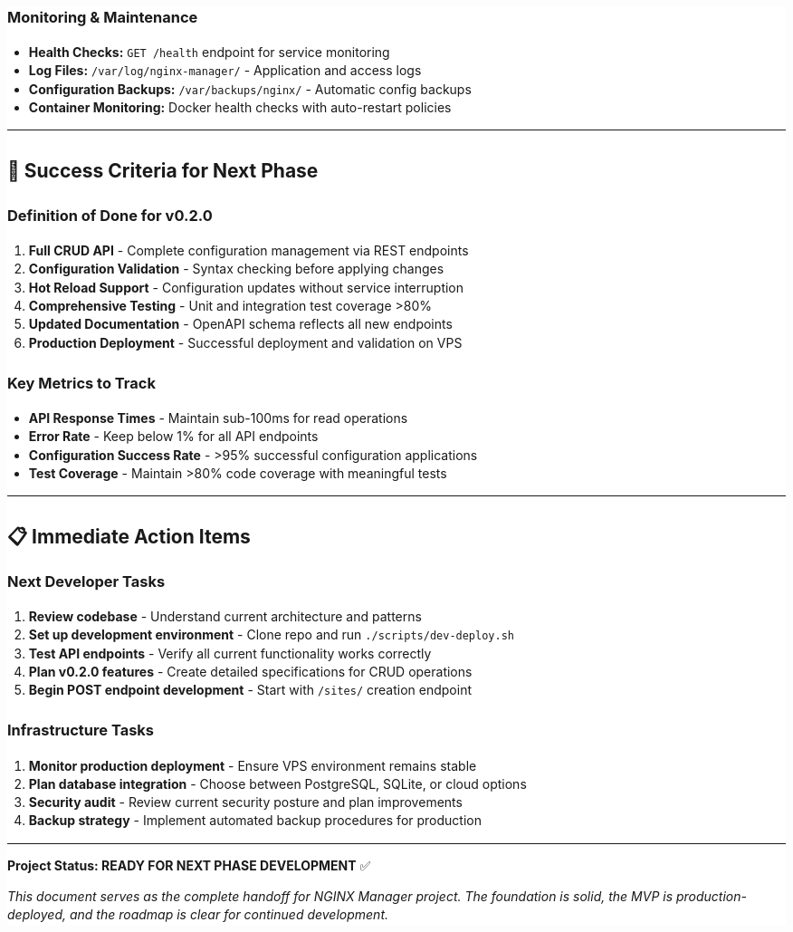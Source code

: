 ### **Monitoring & Maintenance**
- **Health Checks:** `GET /health` endpoint for service monitoring
- **Log Files:** `/var/log/nginx-manager/` - Application and access logs
- **Configuration Backups:** `/var/backups/nginx/` - Automatic config backups
- **Container Monitoring:** Docker health checks with auto-restart policies

---

## 🎯 Success Criteria for Next Phase

### **Definition of Done for v0.2.0**
1. **Full CRUD API** - Complete configuration management via REST endpoints
2. **Configuration Validation** - Syntax checking before applying changes
3. **Hot Reload Support** - Configuration updates without service interruption
4. **Comprehensive Testing** - Unit and integration test coverage >80%
5. **Updated Documentation** - OpenAPI schema reflects all new endpoints
6. **Production Deployment** - Successful deployment and validation on VPS

### **Key Metrics to Track**
- **API Response Times** - Maintain sub-100ms for read operations
- **Error Rate** - Keep below 1% for all API endpoints
- **Configuration Success Rate** - >95% successful configuration applications
- **Test Coverage** - Maintain >80% code coverage with meaningful tests

---

## 📋 Immediate Action Items

### **Next Developer Tasks**
1. **Review codebase** - Understand current architecture and patterns
2. **Set up development environment** - Clone repo and run `./scripts/dev-deploy.sh`
3. **Test API endpoints** - Verify all current functionality works correctly
4. **Plan v0.2.0 features** - Create detailed specifications for CRUD operations
5. **Begin POST endpoint development** - Start with `/sites/` creation endpoint

### **Infrastructure Tasks**
1. **Monitor production deployment** - Ensure VPS environment remains stable
2. **Plan database integration** - Choose between PostgreSQL, SQLite, or cloud options
3. **Security audit** - Review current security posture and plan improvements
4. **Backup strategy** - Implement automated backup procedures for production

---

**Project Status: READY FOR NEXT PHASE DEVELOPMENT** ✅

*This document serves as the complete handoff for NGINX Manager project. The foundation is solid, the MVP is production-deployed, and the roadmap is clear for continued development.*